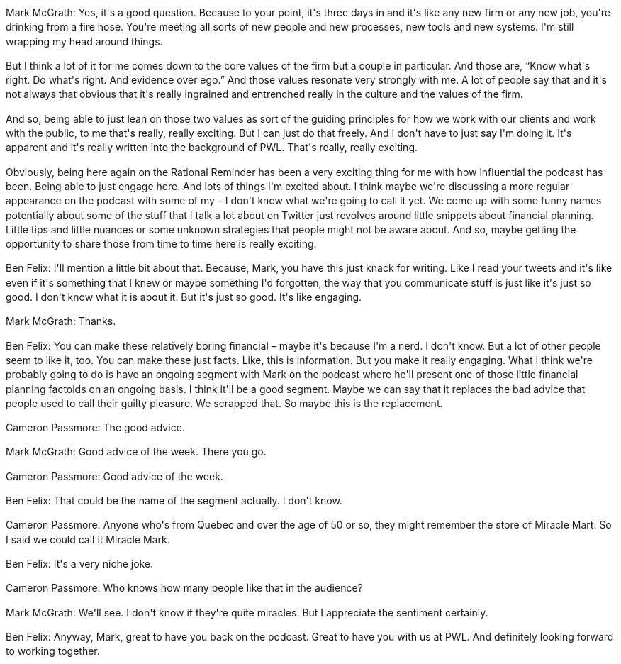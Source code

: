 Mark McGrath: Yes, it's a good question. Because to your point, it's three days in and it's like any new firm or any new job, you're drinking from a fire hose. You're meeting all sorts of new people and new processes, new tools and new systems. I'm still wrapping my head around things. 

But I think a lot of it for me comes down to the core values of the firm but a couple in particular. And those are, “Know what's right. Do what's right. And evidence over ego.” And those values resonate very strongly with me. A lot of people say that and it's not always that obvious that it's really ingrained and entrenched really in the culture and the values of the firm. 

And so, being able to just lean on those two values as sort of the guiding principles for how we work with our clients and work with the public, to me that's really, really exciting. But I can just do that freely. And I don't have to just say I'm doing it. It's apparent and it's really written into the background of PWL. That's really, really exciting. 

Obviously, being here again on the Rational Reminder has been a very exciting thing for me with how influential the podcast has been. Being able to just engage here. And lots of things I'm excited about. I think maybe we're discussing a more regular appearance on the podcast with some of my – I don't know what we're going to call it yet. We come up with some funny names potentially about some of the stuff that I talk a lot about on Twitter just revolves around little snippets about financial planning. Little tips and little nuances or some unknown strategies that people might not be aware about. And so, maybe getting the opportunity to share those from time to time here is really exciting. 

Ben Felix: I'll mention a little bit about that. Because, Mark, you have this just knack for writing. Like I read your tweets and it's like even if it's something that I knew or maybe something I'd forgotten, the way that you communicate stuff is just like it's just so good. I don't know what it is about it. But it's just so good. It's like engaging. 

Mark McGrath: Thanks. 

Ben Felix: You can make these relatively boring financial – maybe it's because I'm a nerd. I don't know. But a lot of other people seem to like it, too. You can make these just facts. Like, this is information. But you make it really engaging. What I think we're probably going to do is have an ongoing segment with Mark on the podcast where he'll present one of those little financial planning factoids on an ongoing basis. I think it'll be a good segment. Maybe we can say that it replaces the bad advice that people used to call their guilty pleasure. We scrapped that. So maybe this is the replacement. 

Cameron Passmore: The good advice. 

Mark McGrath: Good advice of the week. There you go. 

Cameron Passmore: Good advice of the week. 

Ben Felix: That could be the name of the segment actually. I don't know. 

Cameron Passmore: Anyone who's from Quebec and over the age of 50 or so, they might remember the store of Miracle Mart. So I said we could call it Miracle Mark. 

Ben Felix: It's a very niche joke. 

Cameron Passmore:  Who knows how many people like that in the audience? 

Mark McGrath: We'll see. I don't know if they're quite miracles. But I appreciate the sentiment certainly. 

Ben Felix: Anyway, Mark, great to have you back on the podcast. Great to have you with us at PWL. And definitely looking forward to working together. 
